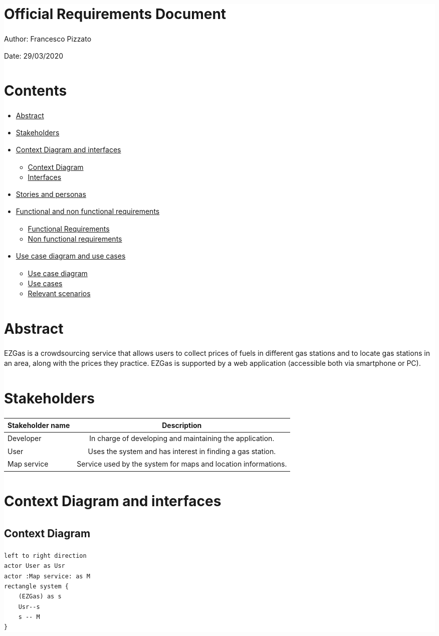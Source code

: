 # Official Requirements Document

Author: Francesco Pizzato

Date: 29/03/2020

# Contents
- [Abstract](#abstract)
- [Stakeholders](#stakeholders)
- [Context Diagram and interfaces](#context-diagram-and-interfaces)
	+ [Context Diagram](#context-diagram)
	+ [Interfaces](#interfaces) 
	
- [Stories and personas](#stories-and-personas)
- [Functional and non functional requirements](#functional-and-non-functional-requirements)
	+ [Functional Requirements](#functional-requirements)
	+ [Non functional requirements](#non-functional-requirements)
- [Use case diagram and use cases](#use-case-diagram-and-use-cases)
	+ [Use case diagram](#use-case-diagram)
	+ [Use cases](#use-cases)
	+ [Relevant scenarios](#relevant-scenarios)

# Abstract

EZGas is a crowdsourcing service that allows users to collect prices of fuels in different gas stations and to locate gas stations in an area, along with the prices they practice.
EZGas is supported by a web application (accessible both via smartphone or PC).

# Stakeholders

| Stakeholder name  | Description | 
| ----------------- |:-----------:|
| Developer   | In charge of developing and maintaining the application.| 
| User        | Uses the system and has interest in finding a gas station. |
| Map service | Service used by the system for maps and location informations. |  

# Context Diagram and interfaces

## Context Diagram

```plantuml
left to right direction
actor User as Usr
actor :Map service: as M
rectangle system {
	(EZGas) as s
	Usr--s
	s -- M
}

```

